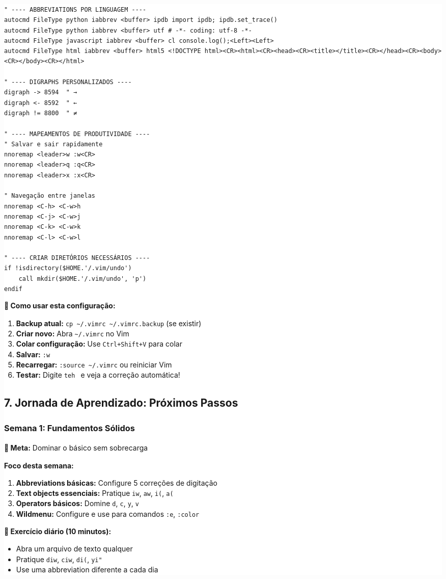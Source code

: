 ```vim
" ---- ABBREVIATIONS POR LINGUAGEM ----
autocmd FileType python iabbrev <buffer> ipdb import ipdb; ipdb.set_trace()
autocmd FileType python iabbrev <buffer> utf # -*- coding: utf-8 -*-
autocmd FileType javascript iabbrev <buffer> cl console.log();<Left><Left>
autocmd FileType html iabbrev <buffer> html5 <!DOCTYPE html><CR><html><CR><head><CR><title></title><CR></head><CR><body><CR></body><CR></html>

" ---- DIGRAPHS PERSONALIZADOS ----
digraph -> 8594  " →
digraph <- 8592  " ←
digraph != 8800  " ≠

" ---- MAPEAMENTOS DE PRODUTIVIDADE ----
" Salvar e sair rapidamente
nnoremap <leader>w :w<CR>
nnoremap <leader>q :q<CR>
nnoremap <leader>x :x<CR>

" Navegação entre janelas
nnoremap <C-h> <C-w>h
nnoremap <C-j> <C-w>j
nnoremap <C-k> <C-w>k
nnoremap <C-l> <C-w>l

" ---- CRIAR DIRETÓRIOS NECESSÁRIOS ----
if !isdirectory($HOME.'/.vim/undo')
    call mkdir($HOME.'/.vim/undo', 'p')
endif
```

**🚀 Como usar esta configuração:**

1. **Backup atual:** `cp ~/.vimrc ~/.vimrc.backup` (se existir)
2. **Criar novo:** Abra `~/.vimrc` no Vim
3. **Colar configuração:** Use `Ctrl+Shift+V` para colar
4. **Salvar:** `:w`
5. **Recarregar:** `:source ~/.vimrc` ou reiniciar Vim
6. **Testar:** Digite `teh ` e veja a correção automática!

## 7. Jornada de Aprendizado: Próximos Passos

### Semana 1: Fundamentos Sólidos

**🎯 Meta:** Dominar o básico sem sobrecarga

**Foco desta semana:**
1. **Abbreviations básicas:** Configure 5 correções de digitação
2. **Text objects essenciais:** Pratique `iw`, `aw`, `i(`, `a(`
3. **Operators básicos:** Domine `d`, `c`, `y`, `v`
4. **Wildmenu:** Configure e use para comandos `:e`, `:color`

**📝 Exercício diário (10 minutos):**
- Abra um arquivo de texto qualquer
- Pratique `diw`, `ciw`, `di(`, `yi"`
- Use uma abbreviation diferente a cada dia
